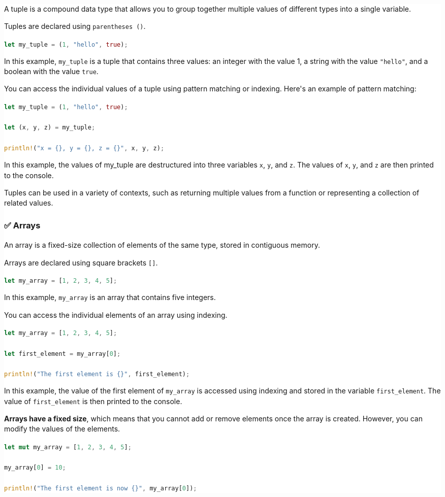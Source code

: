 A tuple is a compound data type that allows you to group together multiple values of different types into a single variable.

Tuples are declared using `parentheses ()`.

```rust
let my_tuple = (1, "hello", true);
```

In this example, `my_tuple` is a tuple that contains three values: an integer with the value 1, a string with the value `"hello"`, and a boolean with the value `true`.

You can access the individual values of a tuple using pattern matching or indexing. Here's an example of pattern matching:

```rust
let my_tuple = (1, "hello", true);

let (x, y, z) = my_tuple;

println!("x = {}, y = {}, z = {}", x, y, z);
```

In this example, the values of my_tuple are destructured into three variables `x`, `y`, and `z`. The values of `x`, `y`, and `z` are then printed to the console.

Tuples can be used in a variety of contexts, such as returning multiple values from a function or representing a collection of related values.

### ✅ Arrays

An array is a fixed-size collection of elements of the same type, stored in contiguous memory.

Arrays are declared using square brackets `[]`.

```rust
let my_array = [1, 2, 3, 4, 5];
```

In this example, `my_array` is an array that contains five integers.

You can access the individual elements of an array using indexing.

```rust
let my_array = [1, 2, 3, 4, 5];

let first_element = my_array[0];

println!("The first element is {}", first_element);
```

In this example, the value of the first element of `my_array` is accessed using indexing and stored in the variable `first_element`. The value of `first_element` is then printed to the console.

**Arrays have a fixed size**, which means that you cannot add or remove elements once the array is created. However, you can modify the values of the elements.

```rust
let mut my_array = [1, 2, 3, 4, 5];

my_array[0] = 10;

println!("The first element is now {}", my_array[0]);
```
